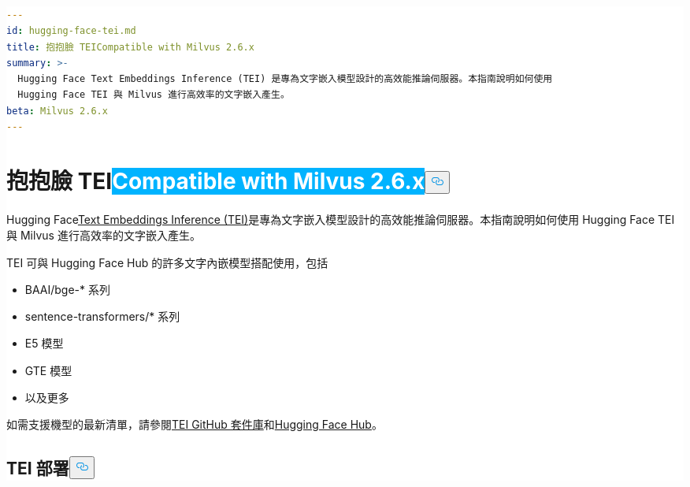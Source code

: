 ```yaml
---
id: hugging-face-tei.md
title: 抱抱臉 TEICompatible with Milvus 2.6.x
summary: >-
  Hugging Face Text Embeddings Inference (TEI) 是專為文字嵌入模型設計的高效能推論伺服器。本指南說明如何使用
  Hugging Face TEI 與 Milvus 進行高效率的文字嵌入產生。
beta: Milvus 2.6.x
---
```

<h1 id="Hugging-Face-TEI" class="common-anchor-header">抱抱臉 TEI<span class="beta-tag" style="background-color:rgb(0, 179, 255);color:white" translate="no">Compatible with Milvus 2.6.x</span><button data-href="#Hugging-Face-TEI" class="anchor-icon" translate="no">
      <svg translate="no"
        aria-hidden="true"
        focusable="false"
        height="20"
        version="1.1"
        viewBox="0 0 16 16"
        width="16"
      >
        <path
          fill="#0092E4"
          fill-rule="evenodd"
          d="M4 9h1v1H4c-1.5 0-3-1.69-3-3.5S2.55 3 4 3h4c1.45 0 3 1.69 3 3.5 0 1.41-.91 2.72-2 3.25V8.59c.58-.45 1-1.27 1-2.09C10 5.22 8.98 4 8 4H4c-.98 0-2 1.22-2 2.5S3 9 4 9zm9-3h-1v1h1c1 0 2 1.22 2 2.5S13.98 12 13 12H9c-.98 0-2-1.22-2-2.5 0-.83.42-1.64 1-2.09V6.25c-1.09.53-2 1.84-2 3.25C6 11.31 7.55 13 9 13h4c1.45 0 3-1.69 3-3.5S14.5 6 13 6z"
        ></path>
      </svg>
    </button></h1><p>Hugging Face<a href="https://huggingface.co/docs/text-embeddings-inference/en/index">Text Embeddings Inference (TEI)</a>是專為文字嵌入模型設計的高效能推論伺服器。本指南說明如何使用 Hugging Face TEI 與 Milvus 進行高效率的文字嵌入產生。</p>
<p>TEI 可與 Hugging Face Hub 的許多文字內嵌模型搭配使用，包括</p>
<ul>
<li><p>BAAI/bge-* 系列</p></li>
<li><p>sentence-transformers/* 系列</p></li>
<li><p>E5 模型</p></li>
<li><p>GTE 模型</p></li>
<li><p>以及更多</p></li>
</ul>
<div class="alert note">
<p>如需支援機型的最新清單，請參閱<a href="https://github.com/huggingface/text-embeddings-inference">TEI GitHub 套件庫</a>和<a href="https://huggingface.co/models?pipeline_tag=text-embedding">Hugging Face Hub</a>。</p>
</div>
<h2 id="TEI-deployment" class="common-anchor-header">TEI 部署<button data-href="#TEI-deployment" class="anchor-icon" translate="no">
      <svg translate="no"
        aria-hidden="true"
        focusable="false"
        height="20"
        version="1.1"
        viewBox="0 0 16 16"
        width="16"
      >
        <path
          fill="#0092E4"
          fill-rule="evenodd"
          d="M4 9h1v1H4c-1.5 0-3-1.69-3-3.5S2.55 3 4 3h4c1.45 0 3 1.69 3 3.5 0 1.41-.91 2.72-2 3.25V8.59c.58-.45 1-1.27 1-2.09C10 5.22 8.98 4 8 4H4c-.98 0-2 1.22-2 2.5S3 9 4 9zm9-3h-1v1h1c1 0 2 1.22 2 2.5S13.98 12 13 12H9c-.98 0-2-1.22-2-2.5 0-.83.42-1.64 1-2.09V6.25c-1.09.53-2 1.84-2 3.25C6 11.31 7.55 13 9 13h4c1.45 0 3-1.69 3-3.5S14.5 6 13 6z"
        ></path>